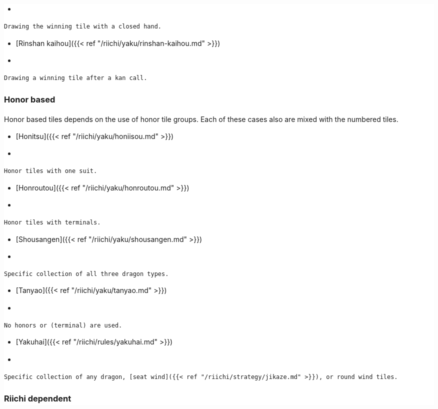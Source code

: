 

-

    Drawing the winning tile with a closed hand.



- [Rinshan kaihou]({{< ref "/riichi/yaku/rinshan-kaihou.md" >}})



-

    Drawing a winning tile after a kan call.

### Honor based

Honor based tiles depends on the use of honor tile groups. Each of these cases also are mixed with
the numbered tiles.

- [Honitsu]({{< ref "/riichi/yaku/honiisou.md" >}})



-

    Honor tiles with one suit.



- [Honroutou]({{< ref "/riichi/yaku/honroutou.md" >}})



-

    Honor tiles with terminals.



- [Shousangen]({{< ref "/riichi/yaku/shousangen.md" >}})



-

    Specific collection of all three dragon types.



- [Tanyao]({{< ref "/riichi/yaku/tanyao.md" >}})



-

    No honors or (terminal) are used.



- [Yakuhai]({{< ref "/riichi/rules/yakuhai.md" >}})



-

    Specific collection of any dragon, [seat wind]({{< ref "/riichi/strategy/jikaze.md" >}}), or round wind tiles.

### Riichi dependent
